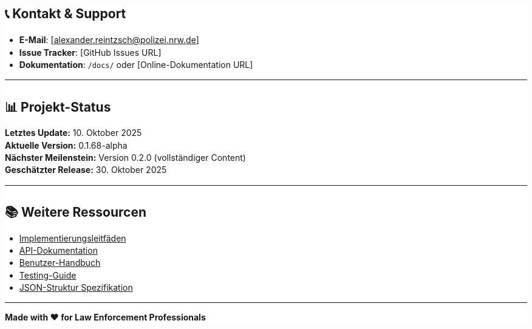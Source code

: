 
## 📞 Kontakt & Support

- **E-Mail**: [alexander.reintzsch@polizei.nrw.de]
- **Issue Tracker**: [GitHub Issues URL]
- **Dokumentation**: `/docs/` oder [Online-Dokumentation URL]

---

## 📊 Projekt-Status

**Letztes Update:** 10. Oktober 2025  
**Aktuelle Version:** 0.1.68-alpha  
**Nächster Meilenstein:** Version 0.2.0 (vollständiger Content)  
**Geschätzter Release:** 30. Oktober 2025

---

## 📚 Weitere Ressourcen

- [Implementierungsleitfäden](manuals/)
- [API-Dokumentation](docs/api/)
- [Benutzer-Handbuch](docs/user-guide/)
- [Testing-Guide](manuals/testing-guide.md)
- [JSON-Struktur Spezifikation](manuals/json-structure.md)

---

**Made with ❤️ for Law Enforcement Professionals**
